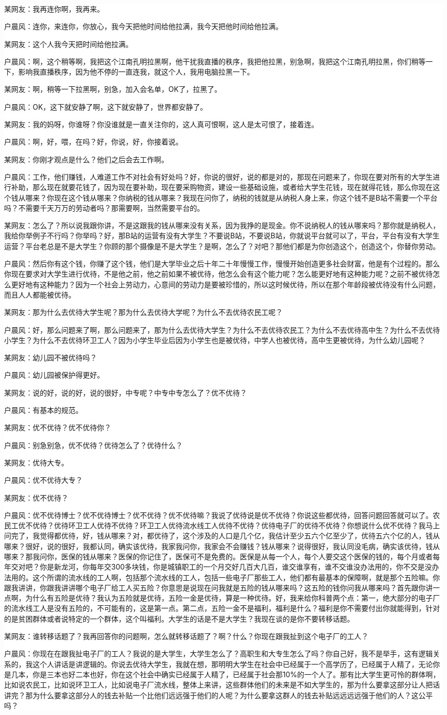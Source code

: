 某网友：我再连你啊，我再来。

户晨风：连你，来连你，你放心，我今天把他时间给他拉满，我今天把他时间给他拉满。

某网友：这个人我今天把时间给他拉满。

户晨风：啊，这个稍等啊，我把这个江南孔明拉黑啊，他干扰我直播的秩序，我把他拉黑，别急啊，我把这个江南孔明拉黑，你们稍等一下，影响我直播秩序，因为他不停的一直连我，就这个人，我用电脑拉黑一下。

某网友：啊，稍等一下拉黑啊，别急，加入会名单，OK了，拉黑了。

户晨风：OK，这下就安静了啊，这下就安静了，世界都安静了。

某网友：我的妈呀，你谁呀？你没谁就是一直关注你的，这人真可恨啊，这人是太可恨了，接着连。

户晨风：啊，好，喂，在吗？好，你说，好，你接着说。

某网友：你刚才观点是什么？他们之后会去工作啊。

户晨风：工作，他们赚钱，人难道工作不对社会有好处吗？好，你说的很好，说的都是对的，那现在问题来了，你现在要对所有的大学生进行补助，那么现在就要花钱了，因为现在要补助，现在要采购物资，建设一些基础设施，或者给大学生花钱，现在就得花钱，那么你现在这个钱从哪来？你现在这个钱从哪来？你纳税的钱从哪来？我现在问你了，纳税的钱就是从纳税人身上来，你这个钱不是B站不需要一个平台吗？不需要千天万万的劳动者吗？那需要啊，当然需要平台的。

某网友：怎么了？所以说我跟你讲，不是这跟我的钱从哪来没有关系，因为我挣的是现金。你不说纳税人的钱从哪来吗？那你就是纳税人，我给你举例子不行吗？你举吗？好，那B站的运营有没有大学生？不要说B站，不要说B站，你就说平台就可以了，平台，平台有没有大学生运营？平台老总是不是大学生？你顾的那个摄像是不是大学生？是啊，怎么了？对吧？那他们都是为你创造这个，创造这个，你替你劳动。

户晨风：然后你有这个钱，你赚了这个钱，他们是大学毕业之后十年二十年慢慢工作，慢慢开始创造更多社会财富，他是有个过程的。那么你现在要求对大学生进行优待，不是他之前，他之前如果不被优待，他怎么会有这个能力呢？怎么能更好地有这种能力呢？之前不被优待怎么更好地有这种能力？因为一个社会上劳动力，心意间的劳动力是要被珍惜的，所以这时候优待，所以在那个年龄段被优待没有什么问题，而且人人都能被优待。

某网友：那为什么去优待大学生呢？那为什么去优待大学呢？为什么不去优待农民工呢？

户晨风：好，那么问题来了啊，那么问题来了，那为什么去优待大学生？为什么不去优待农民工？为什么不去优待高中生？为什么不去优待小学生？为什么不去优待环卫工人？因为小学生毕业后因为小学生也是被优待，中学人也被优待，高中生更被优待，为什么幼儿园呢？

某网友：幼儿园不被优待吗？

户晨风：幼儿园被保护得更好。

某网友：说的好，说的好，说的很好，中专呢？中专中专怎么了？优不优待？

户晨风：有基本的规范。

某网友：优不优待？优不优待你？

户晨风：别急别急，优不优待？优待怎么了？优待什么？

某网友：优待大专。

户晨风：优不优待大专？

某网友：优不优待？

户晨风：优不优待博士？优不优待博士？优不优待？优不优待嘛？我说了优待说是优不优待？你说这些都优待，回答问题回答就可以了。农民工优不优待？优待环卫工人优待不优待？环卫工人优待流水线工人优待不优待？优待电子厂的优待不优待？你想说什么优不优待？我马上问完了，我觉得都优待，好，钱从哪来？对，都优待了，这个涉及的人口是几个亿，我估计至少五六个亿至少了，优待五六个亿的人，钱从哪来？很好，说的很好，我都认同，确实该优待，我家我问你，我家会不会赚钱？钱从哪来？说得很好，我认同没毛病，确实该优待，钱从哪来？那我问你，医保的钱从哪来？医保的你记住了，医保可不是免费的。医保是从每一个人，每个人要交这个医保的钱的，每个月或者每年交对吧？你是新龙河，你每年交300多块钱，你是城镇职工的一个月交好几百大几百，谁交谁享有，谁不交谁没办法用的，你不交是没办法用的。这个所谓的流水线的工人啊，包括那个流水线的工人，包括一些电子厂那些工人，他们都有最基本的保障啊，就是那个五险嘛。你跟我讲讲，你跟我讲讲哪个电子厂给工人买五险？你意思是说现在问我就是五险的钱从哪来吗？这五险的钱你问我从哪来吗？首先跟你讲一点啊，为什么有五险是优待？我认为五险就是优待，五险一金是优待，算是一种优待。好，我来给你科普两个点：第一，绝大部分的电子厂的流水线工人是没有五险的，不可能有的，这是第一点。第二点，五险一金不是福利，福利是什么？福利是你不需要付出你就能得到，针对的是贫困群体或者说特定的一个群体，这个叫福利。大学生的话是不是大学生？我现在谈的是你不要转移话题。

某网友：谁转移话题了？我再回答你的问题啊，怎么就转移话题了？啊？什么？你现在跟我扯到这个电子厂的工人？

户晨风：你现在在跟我扯电子厂的工人？我说的是大学生，大学生怎么了？高职生和大专生怎么了吗？你自己好，我不是举手，这有逻辑关系的，我这个人讲话是讲逻辑的。你说去优待大学生，我就在想，那明明大学生在社会中已经属于一个高学历了，已经属于人精了，无论你是几本，你是三本也好二本也好，你在这个社会中确实已经属于人精了，已经属于社会那10%的一个人了。那有比大学生更可怜的群体啊，比如说农民工，比如说环卫工人，比如说电子厂流水线，整体上来讲，这些群体他们的未来是不如大学生的，那为什么要拿这部分让人把话讲完？那为什么要拿这部分人的钱去补贴一个比他们远远强于他们的人呢？为什么要拿这群人的钱去补贴远远远远强于他们的人？这公平吗？
